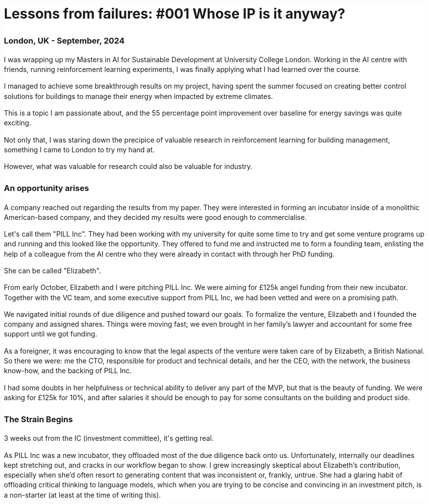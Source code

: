 
# Lessons from failures: #001 Whose IP is it anyway?

### London, UK - September, 2024 

I was wrapping up my Masters in AI for Sustainable Development at University College London. Working in the AI centre with friends, running reinforcement learning experiments, I was finally applying what I had learned over the course.

I managed to achieve some breakthrough results on my project, having spent the summer focused on creating better control solutions for buildings to manage their energy when impacted by extreme climates. 

This is a topic I am passionate about, and the 55 percentage point improvement over baseline for energy savings was quite exciting.

Not only that, I was staring down the precipice of valuable research in reinforcement learning for building management, something I came to London to try my hand at.

However, what was valuable for research could also be valuable for industry. 

### An opportunity arises

A company reached out regarding the results from my paper. They were interested in forming an incubator inside of a monolithic American-based company, and they decided my results were good enough to commercialise. 

Let's call them "PILL Inc". They had been working with my university for quite some time to try and get some venture programs up and running and this looked like the opportunity. They offered to fund me and instructed me to form a founding team, enlisting the help of a colleague from the AI centre who they were already in contact with through her PhD funding. 

She can be called "Elizabeth".

From early October, Elizabeth and I were pitching PILL Inc. We were aiming for £125k angel funding from their new incubator. Together with the VC team, and some executive support from PILL Inc, we had been vetted and were on a promising path. 

We navigated initial rounds of due diligence and pushed toward our goals. To formalize the venture, Elizabeth and I founded the company and assigned shares. Things were moving fast; we even brought in her family’s lawyer and accountant for some free support until we got funding.

As a foreigner, it was encouraging to know that the legal aspects of the venture were taken care of by Elizabeth, a British National. So there we were: me the CTO, responsible for product and technical details, and her the CEO, with the network, the business know-how, and the backing of PILL Inc.

I had some doubts in her helpfulness or technical ability to deliver any part of the MVP, but that is the beauty of funding. We were asking for £125k for 10%, and after salaries it should be enough to pay for some consultants on the building and product side. 

### The Strain Begins

3 weeks out from the IC (investment committee), it's getting real.

As PILL Inc was a new incubator, they offloaded most of the due diligence back onto us. Unfortunately, internally our deadlines kept stretching out, and cracks in our workflow began to show. I grew increasingly skeptical about Elizabeth’s contribution, especially when she’d often resort to generating content that was inconsistent or, frankly, untrue. She had a glaring habit of offloading critical thinking to language models, which when you are trying to be concise and convincing in an investment pitch, is a non-starter (at least at the time of writing this).
